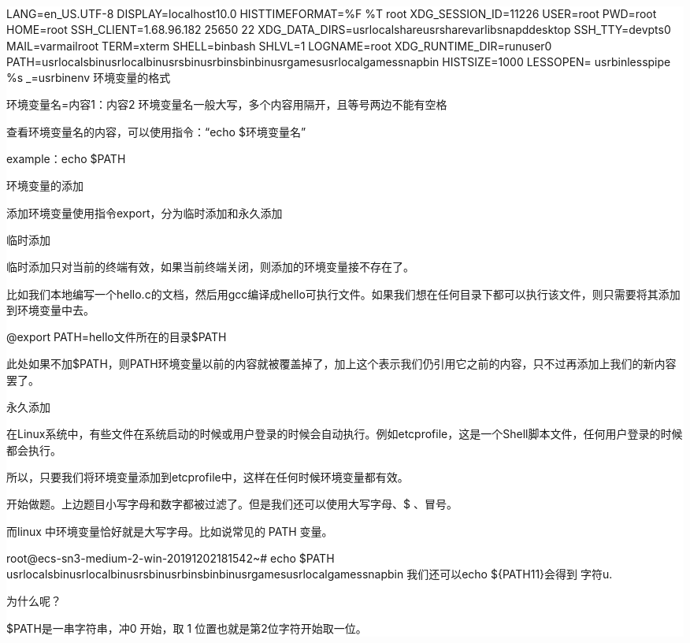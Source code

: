LANG=en_US.UTF-8
DISPLAY=localhost10.0
HISTTIMEFORMAT=%F %T root 
XDG_SESSION_ID=11226
USER=root
PWD=root
HOME=root
SSH_CLIENT=1.68.96.182 25650 22
XDG_DATA_DIRS=usrlocalshareusrsharevarlibsnapddesktop
SSH_TTY=devpts0
MAIL=varmailroot
TERM=xterm
SHELL=binbash
SHLVL=1
LOGNAME=root
XDG_RUNTIME_DIR=runuser0
PATH=usrlocalsbinusrlocalbinusrsbinusrbinsbinbinusrgamesusrlocalgamessnapbin
HISTSIZE=1000
LESSOPEN= usrbinlesspipe %s
_=usrbinenv
环境变量的格式

环境变量名=内容1：内容2 环境变量名一般大写，多个内容用隔开，且等号两边不能有空格

查看环境变量名的内容，可以使用指令：“echo $环境变量名”

example：echo $PATH

环境变量的添加

添加环境变量使用指令export，分为临时添加和永久添加

临时添加

临时添加只对当前的终端有效，如果当前终端关闭，则添加的环境变量接不存在了。

比如我们本地编写一个hello.c的文档，然后用gcc编译成hello可执行文件。如果我们想在任何目录下都可以执行该文件，则只需要将其添加到环境变量中去。

@export PATH=hello文件所在的目录$PATH

此处如果不加$PATH，则PATH环境变量以前的内容就被覆盖掉了，加上这个表示我们仍引用它之前的内容，只不过再添加上我们的新内容罢了。

永久添加

在Linux系统中，有些文件在系统启动的时候或用户登录的时候会自动执行。例如etcprofile，这是一个Shell脚本文件，任何用户登录的时候都会执行。

所以，只要我们将环境变量添加到etcprofile中，这样在任何时候环境变量都有效。

开始做题。上边题目小写字母和数字都被过滤了。但是我们还可以使用大写字母、$ 、冒号。

而linux 中环境变量恰好就是大写字母。比如说常见的 PATH 变量。

root@ecs-sn3-medium-2-win-20191202181542~# echo $PATH
usrlocalsbinusrlocalbinusrsbinusrbinsbinbinusrgamesusrlocalgamessnapbin
我们还可以echo ${PATH11}会得到 字符u.

为什么呢？

$PATH是一串字符串，冲0 开始，取 1 位置也就是第2位字符开始取一位。
